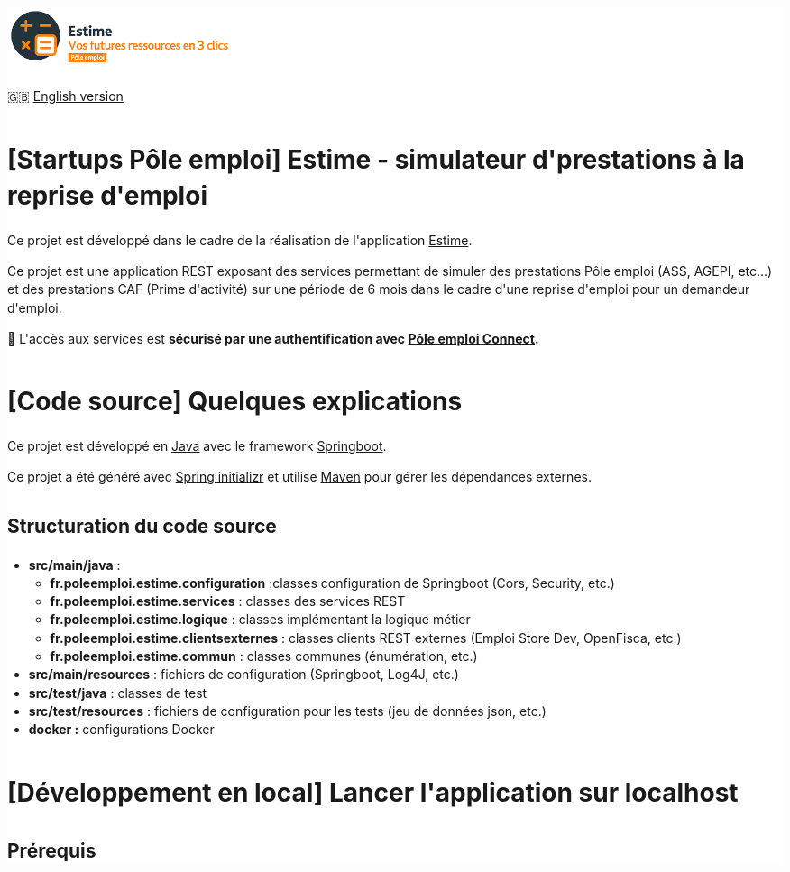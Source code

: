 ![logo Estime](.gitlab/images/logo_estime_v2.png)

:gb: [English version](https://github.com/StartupsPoleEmploi/estime-backend/blob/333fd0f4cbbc5484f8814d685ea8e919eb6389ba/README_EN.md)

# [Startups Pôle emploi] Estime - simulateur d'prestations à la reprise d'emploi

Ce projet est développé dans le cadre de la réalisation de l'application [Estime](https://github.com/StartupsPoleEmploi/estime-frontend).

Ce projet est une application REST exposant des services permettant de simuler des prestations Pôle emploi (ASS, AGEPI, etc...) et des prestations CAF (Prime d'activité) sur une période de 6 mois dans le cadre d'une reprise d'emploi pour un demandeur d'emploi.

:closed_lock_with_key: L'accès aux services est **sécurisé par une authentification avec [Pôle emploi Connect](https://www.emploi-store-dev.fr/portail-developpeur/detailapicatalogue/-se-connecter-avec-p-le-emploi-v1?id=58d00957243a5f7809e17698).**


# [Code source] Quelques explications

Ce projet est développé en [Java](https://docs.oracle.com/en/java/) avec le framework [Springboot](https://spring.io/projects/spring-boot).

Ce projet a été généré avec [Spring initializr](https://start.spring.io/) et utilise [Maven](https://maven.apache.org/) pour gérer les dépendances externes.

## Structuration du code source

- **src/main/java** :
    - **fr.poleemploi.estime.configuration** :classes configuration de Springboot (Cors, Security, etc.)
    - **fr.poleemploi.estime.services** : classes des services REST
    - **fr.poleemploi.estime.logique** : classes implémentant la logique métier 
    - **fr.poleemploi.estime.clientsexternes** : classes clients REST externes (Emploi Store Dev, OpenFisca, etc.)
    - **fr.poleemploi.estime.commun** : classes communes (énumération, etc.)
- **src/main/resources** : fichiers de configuration (Springboot, Log4J, etc.)
- **src/test/java** : classes de test
- **src/test/resources** : fichiers de configuration pour les tests (jeu de données json, etc.)
- **docker :** configurations Docker

# [Développement en local] Lancer l'application sur localhost

## Prérequis

